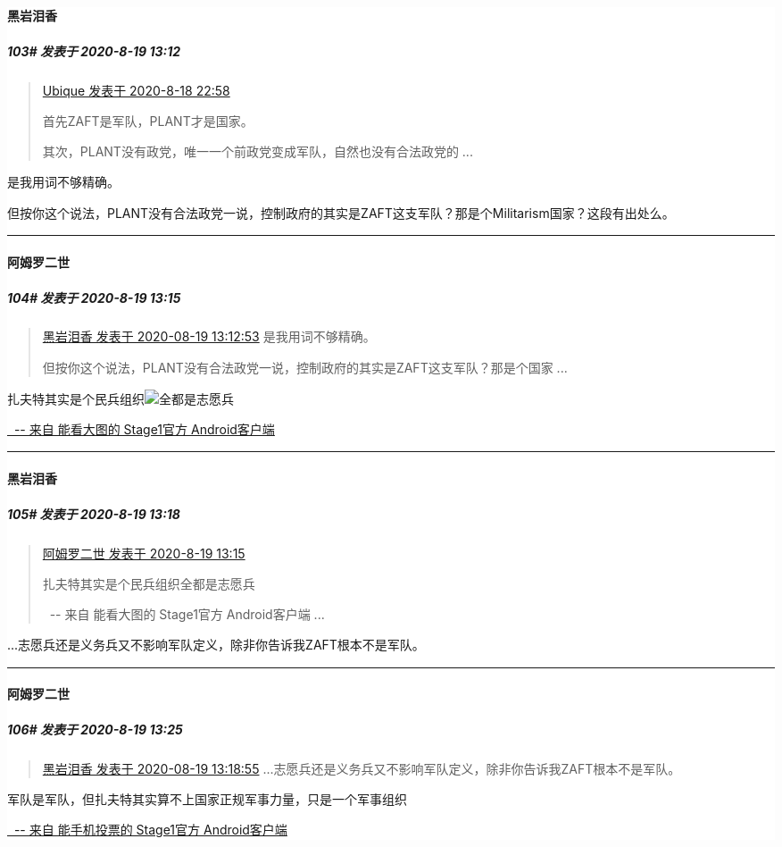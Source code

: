####  黑岩泪香  
##### 103#       发表于 2020-8-19 13:12


<blockquote><a href="httphttps://bbs.saraba1st.com/2b/forum.php?mod=redirect&amp;goto=findpost&amp;pid=48478777&amp;ptid=1955064" target="_blank">Ubique 发表于 2020-8-18 22:58</a>

首先ZAFT是军队，PLANT才是国家。

其次，PLANT没有政党，唯一一个前政党变成军队，自然也没有合法政党的 ...</blockquote>
是我用词不够精确。


但按你这个说法，PLANT没有合法政党一说，控制政府的其实是ZAFT这支军队？那是个Militarism国家？这段有出处么。


-----

####  阿姆罗二世  
##### 104#       发表于 2020-8-19 13:15


<blockquote><a href="httphttps://bbs.saraba1st.com/2b/forum.php?mod=redirect&amp;goto=findpost&amp;pid=48484364&amp;ptid=1955064" target="_blank">黑岩泪香 发表于 2020-08-19 13:12:53</a>
是我用词不够精确。


但按你这个说法，PLANT没有合法政党一说，控制政府的其实是ZAFT这支军队？那是个国家 ...</blockquote>扎夫特其实是个民兵组织<img src="https://static.saraba1st.com/image/smiley/face2017/068.png" referrerpolicy="no-referrer">全都是志愿兵

[  -- 来自 能看大图的 Stage1官方 Android客户端](https://www.coolapk.com/apk/140634)


-----

####  黑岩泪香  
##### 105#       发表于 2020-8-19 13:18


<blockquote><a href="httphttps://bbs.saraba1st.com/2b/forum.php?mod=redirect&amp;goto=findpost&amp;pid=48484395&amp;ptid=1955064" target="_blank">阿姆罗二世 发表于 2020-8-19 13:15</a>

扎夫特其实是个民兵组织全都是志愿兵


  -- 来自 能看大图的 Stage1官方 Android客户端 ...</blockquote>
...志愿兵还是义务兵又不影响军队定义，除非你告诉我ZAFT根本不是军队。


-----

####  阿姆罗二世  
##### 106#       发表于 2020-8-19 13:25


<blockquote><a href="httphttps://bbs.saraba1st.com/2b/forum.php?mod=redirect&amp;goto=findpost&amp;pid=48484434&amp;ptid=1955064" target="_blank">黑岩泪香 发表于 2020-08-19 13:18:55</a>
...志愿兵还是义务兵又不影响军队定义，除非你告诉我ZAFT根本不是军队。</blockquote>军队是军队，但扎夫特其实算不上国家正规军事力量，只是一个军事组织

[  -- 来自 能手机投票的 Stage1官方 Android客户端](https://www.coolapk.com/apk/140634)
